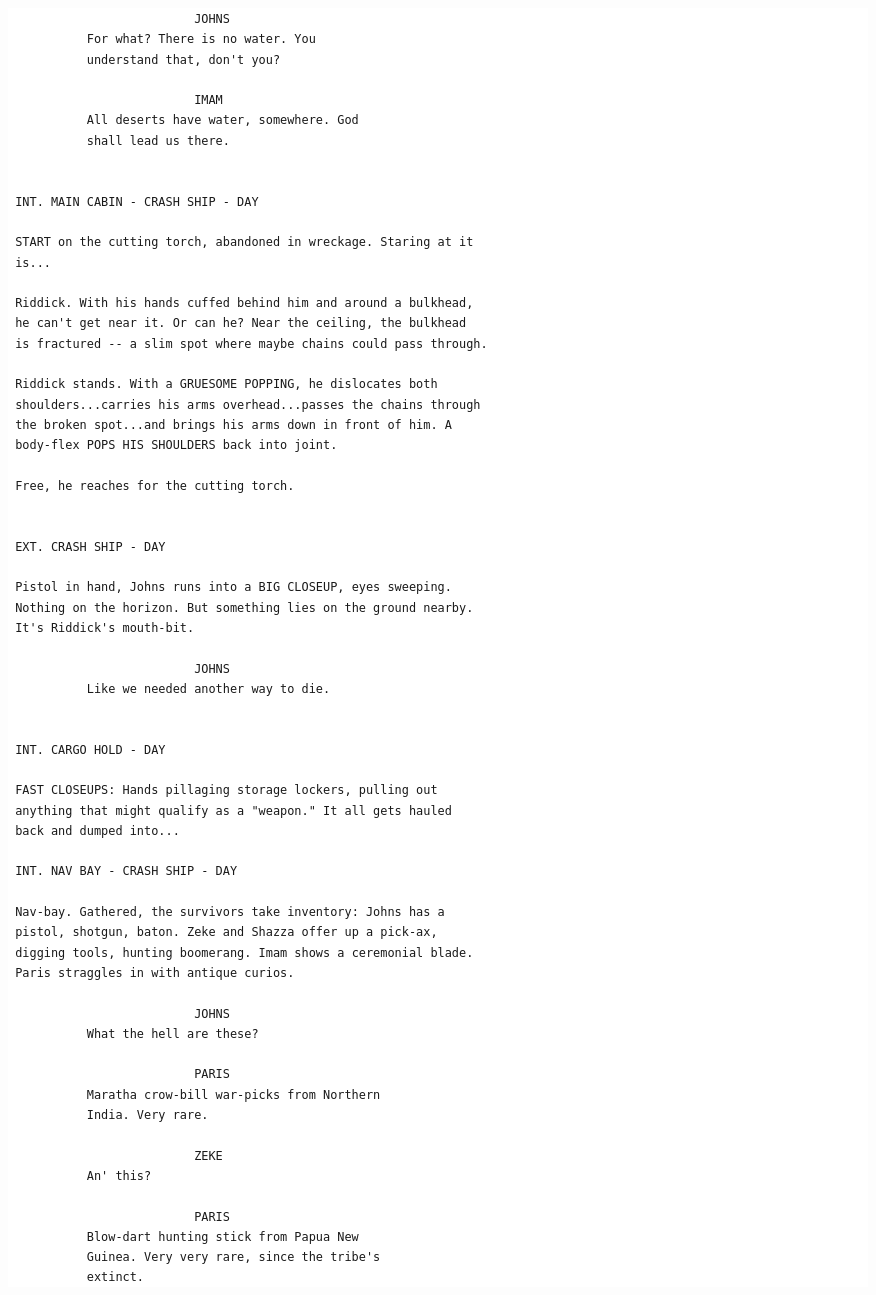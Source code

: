                               JOHNS
               For what? There is no water. You
               understand that, don't you?

                              IMAM
               All deserts have water, somewhere. God
               shall lead us there.


     INT. MAIN CABIN - CRASH SHIP - DAY

     START on the cutting torch, abandoned in wreckage. Staring at it
     is...

     Riddick. With his hands cuffed behind him and around a bulkhead,
     he can't get near it. Or can he? Near the ceiling, the bulkhead
     is fractured -- a slim spot where maybe chains could pass through.

     Riddick stands. With a GRUESOME POPPING, he dislocates both
     shoulders...carries his arms overhead...passes the chains through
     the broken spot...and brings his arms down in front of him. A
     body-flex POPS HIS SHOULDERS back into joint.

     Free, he reaches for the cutting torch.


     EXT. CRASH SHIP - DAY

     Pistol in hand, Johns runs into a BIG CLOSEUP, eyes sweeping.
     Nothing on the horizon. But something lies on the ground nearby.
     It's Riddick's mouth-bit.

                              JOHNS
               Like we needed another way to die.


     INT. CARGO HOLD - DAY

     FAST CLOSEUPS: Hands pillaging storage lockers, pulling out
     anything that might qualify as a "weapon." It all gets hauled
     back and dumped into...

     INT. NAV BAY - CRASH SHIP - DAY

     Nav-bay. Gathered, the survivors take inventory: Johns has a
     pistol, shotgun, baton. Zeke and Shazza offer up a pick-ax,
     digging tools, hunting boomerang. Imam shows a ceremonial blade.
     Paris straggles in with antique curios.

                              JOHNS
               What the hell are these?

                              PARIS
               Maratha crow-bill war-picks from Northern
               India. Very rare.

                              ZEKE
               An' this?

                              PARIS
               Blow-dart hunting stick from Papua New
               Guinea. Very very rare, since the tribe's
               extinct.
